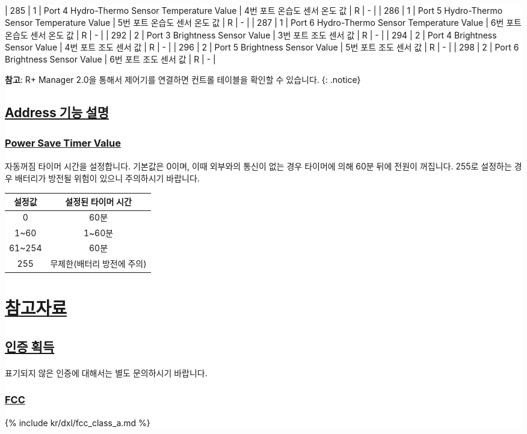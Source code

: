 | 285  |  1   | Port 4 Hydro-Thermo Sensor Temperature Value | 4번 포트 온습도 센서 온도 값 |     R     |   -    |
| 286  |  1   | Port 5 Hydro-Thermo Sensor Temperature Value | 5번 포트 온습도 센서 온도 값 |     R     |   -    |
| 287  |  1   | Port 6 Hydro-Thermo Sensor Temperature Value | 6번 포트 온습도 센서 온도 값 |     R     |   -    |
| 292  |  2   |        Port 3 Brightness Sensor Value        |    3번 포트 조도 센서 값     |     R     |   -    |
| 294  |  2   |        Port 4 Brightness Sensor Value        |    4번 포트 조도 센서 값     |     R     |   -    |
| 296  |  2   |        Port 5 Brightness Sensor Value        |    5번 포트 조도 센서 값     |     R     |   -    |
| 298  |  2   |        Port 6 Brightness Sensor Value        |    6번 포트 조도 센서 값     |     R     |   -    |


**참고**: R+ Manager 2.0을 통해서 제어기를 연결하면 컨트롤 테이블을 확인할 수 있습니다.
{: .notice}

## [Address 기능 설명](#address-기능-설명)

### [Power Save Timer Value](#power-save-timer-value)
자동꺼짐 타이머 시간을 설정합니다. 기본값은 0이며, 이때 외부와의 통신이 없는 경우 타이머에 의해 60분 뒤에 전원이 꺼집니다.
255로 설정하는 경우 배터리가 방전될 위험이 있으니 주의하시기 바랍니다.

| 설정값 |     설정된 타이머 시간     |
|:------:|:--------------------------:|
|   0    |            60분            |
|  1~60  |           1~60분           |
| 61~254 |            60분            |
|  255   | 무제한(배터리 방전에 주의) |

# [참고자료](#참고자료)

## [인증 획득](#인증-획득)
표기되지 않은 인증에 대해서는 별도 문의하시기 바랍니다.

### [FCC](#fcc)
{% include kr/dxl/fcc_class_a.md %}

[감속모터]: /docs/kr/parts/motor/gm-10a/
[서보모터]: /docs/kr/parts/motor/servo_motor/
[접촉센서]: /docs/kr/parts/sensor/ts-10/
[LED모듈]: /docs/kr/parts/display/lm-10/
[적외선센서]: /docs/kr/parts/sensor/irss-10/
[RoboPlus Task2]: /docs/kr/software/rplus2/task/
[시작 버튼 눌림 횟수]: /docs/kr/software/rplus1/task/programming_02/#시작버튼-눌림횟수
[Power Save Timer Value]: #power-save-timer-value
